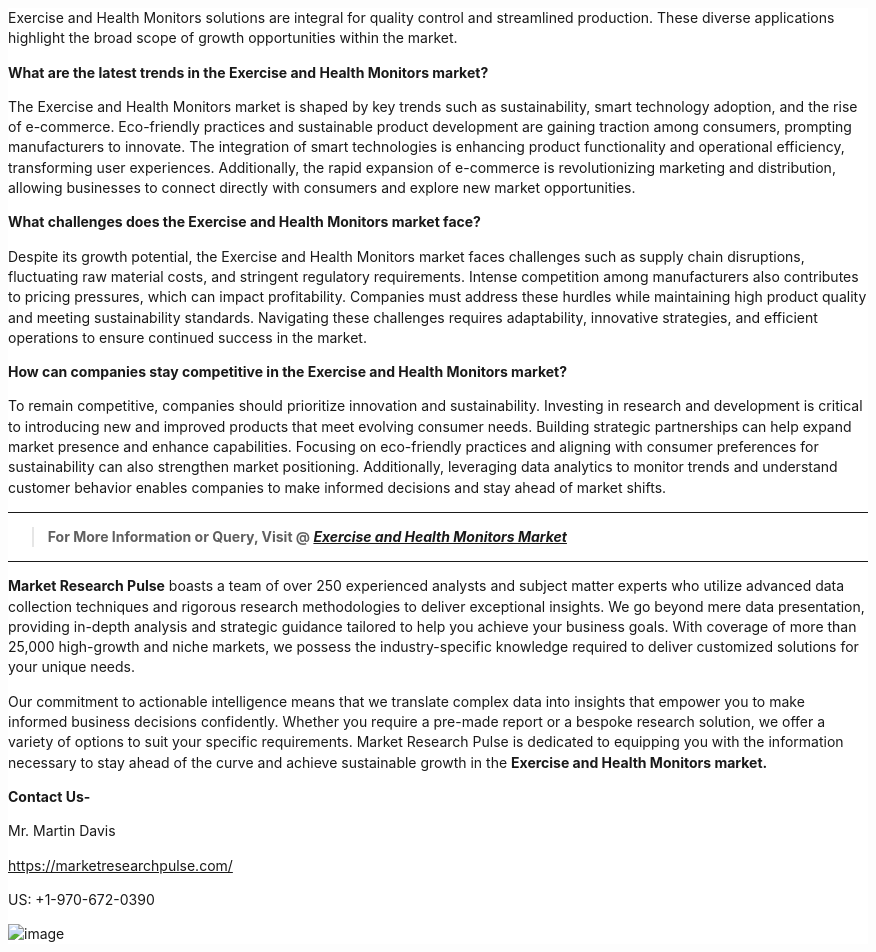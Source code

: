 Exercise and Health Monitors solutions are integral for quality control and streamlined production. These diverse applications highlight the broad scope of growth opportunities within the market.</p><p><strong>What are the latest trends in the Exercise and Health Monitors market?</strong></p><p>The Exercise and Health Monitors market is shaped by key trends such as sustainability, smart technology adoption, and the rise of e-commerce. Eco-friendly practices and sustainable product development are gaining traction among consumers, prompting manufacturers to innovate. The integration of smart technologies is enhancing product functionality and operational efficiency, transforming user experiences. Additionally, the rapid expansion of e-commerce is revolutionizing marketing and distribution, allowing businesses to connect directly with consumers and explore new market opportunities.</p><p><strong>What challenges does the Exercise and Health Monitors market face?</strong></p><p>Despite its growth potential, the Exercise and Health Monitors market faces challenges such as supply chain disruptions, fluctuating raw material costs, and stringent regulatory requirements. Intense competition among manufacturers also contributes to pricing pressures, which can impact profitability. Companies must address these hurdles while maintaining high product quality and meeting sustainability standards. Navigating these challenges requires adaptability, innovative strategies, and efficient operations to ensure continued success in the market.</p><p><strong>How can companies stay competitive in the Exercise and Health Monitors market?</strong></p><p>To remain competitive, companies should prioritize innovation and sustainability. Investing in research and development is critical to introducing new and improved products that meet evolving consumer needs. Building strategic partnerships can help expand market presence and enhance capabilities. Focusing on eco-friendly practices and aligning with consumer preferences for sustainability can also strengthen market positioning. Additionally, leveraging data analytics to monitor trends and understand customer behavior enables companies to make informed decisions and stay ahead of market shifts.</p><hr /><blockquote><p><strong>For More Information or Query, Visit @&nbsp;<em><a href="https://marketresearchpulse.com/report/44474/exercise-and-health-monitors-market?utm_source=Linkedin&utm_medium=0111">Exercise and Health Monitors Market</a></em></strong></p></blockquote><hr /><p><strong>Market Research Pulse</strong> boasts a team of over 250 experienced analysts and subject matter experts who utilize advanced data collection techniques and rigorous research methodologies to deliver exceptional insights. We go beyond mere data presentation, providing in-depth analysis and strategic guidance tailored to help you achieve your business goals. With coverage of more than 25,000 high-growth and niche markets, we possess the industry-specific knowledge required to deliver customized solutions for your unique needs.</p><p>Our commitment to actionable intelligence means that we translate complex data into insights that empower you to make informed business decisions confidently. Whether you require a pre-made report or a bespoke research solution, we offer a variety of options to suit your specific requirements. Market Research Pulse is dedicated to equipping you with the information necessary to stay ahead of the curve and achieve sustainable growth in the <strong>Exercise and Health Monitors market.</strong></p><p><strong>Contact Us-</strong></p><p>Mr. Martin Davis</p><p>https://marketresearchpulse.com/</p><p>US: +1-970-672-0390</p>
![image](https://github.com/user-attachments/assets/4099e79a-5eef-443e-8370-1269e3af96b3)
